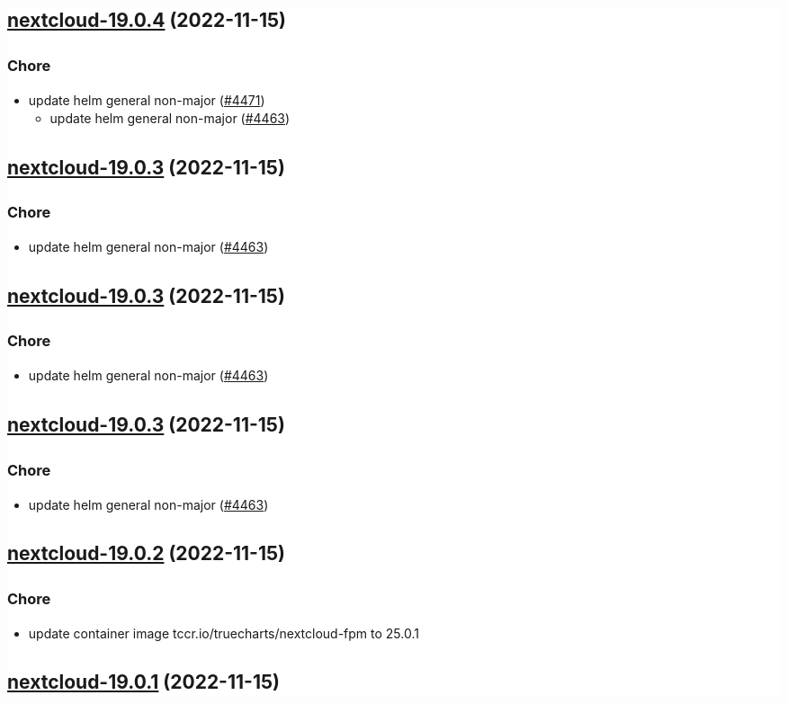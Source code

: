 


## [nextcloud-19.0.4](https://github.com/truecharts/charts/compare/nextcloud-19.0.2...nextcloud-19.0.4) (2022-11-15)

### Chore

- update helm general non-major ([#4471](https://github.com/truecharts/charts/issues/4471))
  - update helm general non-major ([#4463](https://github.com/truecharts/charts/issues/4463))
  
  


## [nextcloud-19.0.3](https://github.com/truecharts/charts/compare/nextcloud-19.0.2...nextcloud-19.0.3) (2022-11-15)

### Chore

- update helm general non-major ([#4463](https://github.com/truecharts/charts/issues/4463))
  
  


## [nextcloud-19.0.3](https://github.com/truecharts/charts/compare/nextcloud-19.0.2...nextcloud-19.0.3) (2022-11-15)

### Chore

- update helm general non-major ([#4463](https://github.com/truecharts/charts/issues/4463))
  
  


## [nextcloud-19.0.3](https://github.com/truecharts/charts/compare/nextcloud-19.0.2...nextcloud-19.0.3) (2022-11-15)

### Chore

- update helm general non-major ([#4463](https://github.com/truecharts/charts/issues/4463))
  
  


## [nextcloud-19.0.2](https://github.com/truecharts/charts/compare/nextcloud-19.0.1...nextcloud-19.0.2) (2022-11-15)

### Chore

- update container image tccr.io/truecharts/nextcloud-fpm to 25.0.1
  
  


## [nextcloud-19.0.1](https://github.com/truecharts/charts/compare/nextcloud-19.0.0...nextcloud-19.0.1) (2022-11-15)
